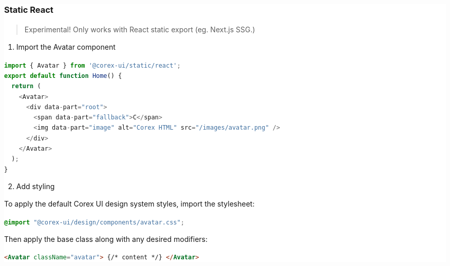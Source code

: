 ### Static React

> Experimental! Only works with React static export (eg. Next.js SSG.)

1. Import the Avatar component

```ts
import { Avatar } from '@corex-ui/static/react';
export default function Home() {
  return (
    <Avatar>
      <div data-part="root">
        <span data-part="fallback">C</span>
        <img data-part="image" alt="Corex HTML" src="/images/avatar.png" />
      </div>
    </Avatar>
  );
}
```

2. Add styling

To apply the default Corex UI design system styles, import the stylesheet:

```css
@import "@corex-ui/design/components/avatar.css";
```

Then apply the base class along with any desired modifiers:

```html
<Avatar className="avatar"> {/* content */} </Avatar>
```
